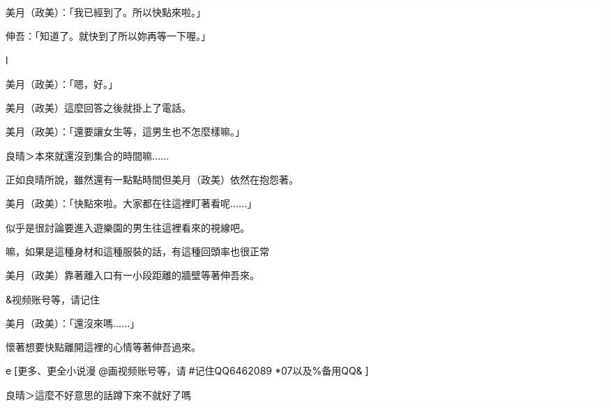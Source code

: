 
美月（政美）：「我已經到了。所以快點來啦。」





伸吾：「知道了。就快到了所以妳再等一下喔。」

l





美月（政美）：「嗯，好。」



美月（政美）這麼回答之後就掛上了電話。





美月（政美）：「還要讓女生等，這男生也不怎麼樣嘛。」





良晴＞本來就還沒到集合的時間嘛......





正如良晴所說，雖然還有一點點時間但美月（政美）依然在抱怨著。



美月（政美）：「快點來啦。大家都在往這裡盯著看呢......」





似乎是很討論要進入遊樂園的男生往這裡看來的視線吧。



嘛，如果是這種身材和這種服裝的話，有這種回頭率也很正常



美月（政美）靠著離入口有一小段距離的牆壁等著伸吾來。



 &视频账号等，请记住



美月（政美）：「還沒來嗎......」





懷著想要快點離開這裡的心情等著伸吾過來。

e [更多、更全小说漫 @画视频账号等，请 #记住QQ6462089 *07以及%备用QQ& ]





良晴＞這麼不好意思的話蹲下來不就好了嗎
